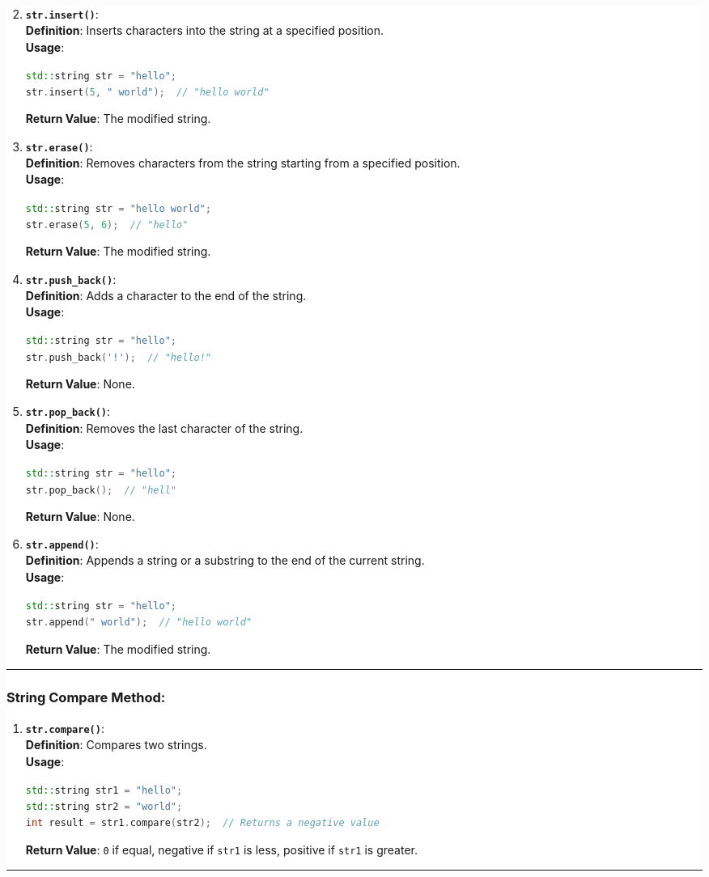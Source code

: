 2. **`str.insert()`**:  
   **Definition**: Inserts characters into the string at a specified position.  
   **Usage**:  
   ```cpp
   std::string str = "hello";
   str.insert(5, " world");  // "hello world"
   ```
   **Return Value**: The modified string.

3. **`str.erase()`**:  
   **Definition**: Removes characters from the string starting from a specified position.  
   **Usage**:  
   ```cpp
   std::string str = "hello world";
   str.erase(5, 6);  // "hello"
   ```
   **Return Value**: The modified string.

4. **`str.push_back()`**:  
   **Definition**: Adds a character to the end of the string.  
   **Usage**:  
   ```cpp
   std::string str = "hello";
   str.push_back('!');  // "hello!"
   ```
   **Return Value**: None.

5. **`str.pop_back()`**:  
   **Definition**: Removes the last character of the string.  
   **Usage**:  
   ```cpp
   std::string str = "hello";
   str.pop_back();  // "hell"
   ```
   **Return Value**: None.

6. **`str.append()`**:  
   **Definition**: Appends a string or a substring to the end of the current string.  
   **Usage**:  
   ```cpp
   std::string str = "hello";
   str.append(" world");  // "hello world"
   ```
   **Return Value**: The modified string.

---

### **String Compare Method**:
1. **`str.compare()`**:  
   **Definition**: Compares two strings.  
   **Usage**:  
   ```cpp
   std::string str1 = "hello";
   std::string str2 = "world";
   int result = str1.compare(str2);  // Returns a negative value
   ```
   **Return Value**: `0` if equal, negative if `str1` is less, positive if `str1` is greater.

---